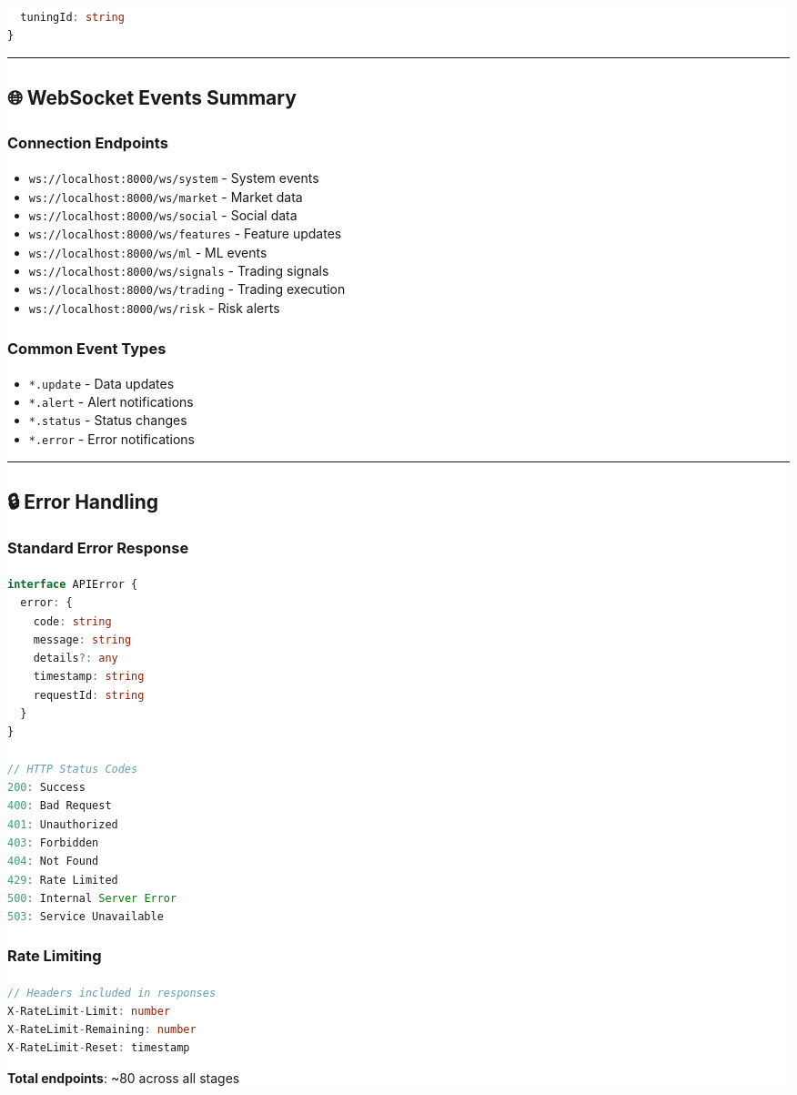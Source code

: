 ```typescript
  tuningId: string
}
```

---

## 🌐 WebSocket Events Summary

### **Connection Endpoints**
- `ws://localhost:8000/ws/system` - System events
- `ws://localhost:8000/ws/market` - Market data
- `ws://localhost:8000/ws/social` - Social data
- `ws://localhost:8000/ws/features` - Feature updates
- `ws://localhost:8000/ws/ml` - ML events
- `ws://localhost:8000/ws/signals` - Trading signals
- `ws://localhost:8000/ws/trading` - Trading execution
- `ws://localhost:8000/ws/risk` - Risk alerts

### **Common Event Types**
- `*.update` - Data updates
- `*.alert` - Alert notifications
- `*.status` - Status changes
- `*.error` - Error notifications

---

## 🔒 Error Handling

### **Standard Error Response**
```typescript
interface APIError {
  error: {
    code: string
    message: string
    details?: any
    timestamp: string
    requestId: string
  }
}

// HTTP Status Codes
200: Success
400: Bad Request
401: Unauthorized
403: Forbidden
404: Not Found
429: Rate Limited
500: Internal Server Error
503: Service Unavailable
```

### **Rate Limiting**
```typescript
// Headers included in responses
X-RateLimit-Limit: number
X-RateLimit-Remaining: number
X-RateLimit-Reset: timestamp
```

**Total endpoints**: ~80 across all stages
